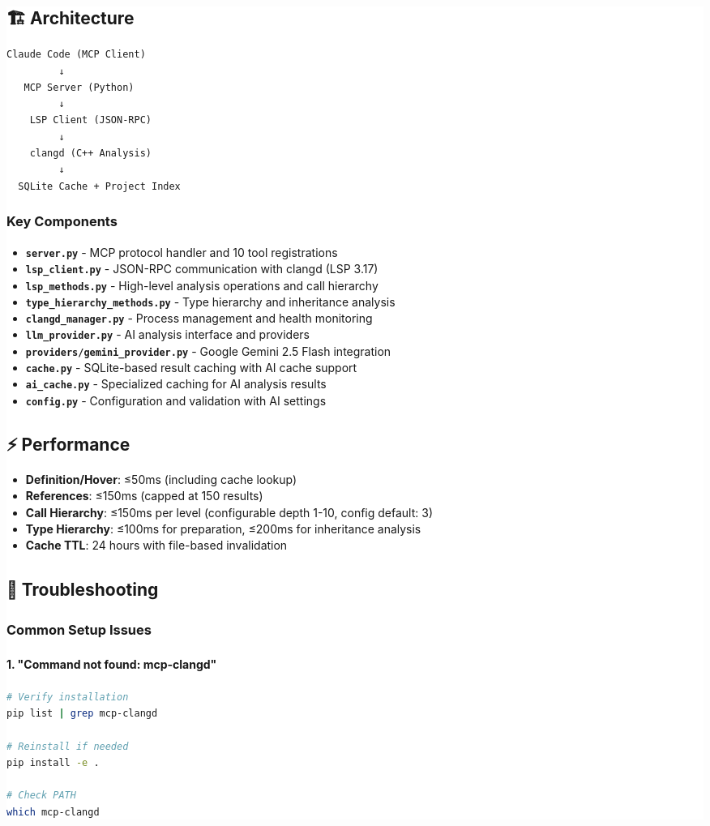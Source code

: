## 🏗️ Architecture

```
Claude Code (MCP Client)
         ↓
   MCP Server (Python)
         ↓  
    LSP Client (JSON-RPC)
         ↓
    clangd (C++ Analysis)
         ↓
  SQLite Cache + Project Index
```

### Key Components

- **`server.py`** - MCP protocol handler and 10 tool registrations
- **`lsp_client.py`** - JSON-RPC communication with clangd (LSP 3.17)
- **`lsp_methods.py`** - High-level analysis operations and call hierarchy
- **`type_hierarchy_methods.py`** - Type hierarchy and inheritance analysis
- **`clangd_manager.py`** - Process management and health monitoring
- **`llm_provider.py`** - AI analysis interface and providers
- **`providers/gemini_provider.py`** - Google Gemini 2.5 Flash integration
- **`cache.py`** - SQLite-based result caching with AI cache support
- **`ai_cache.py`** - Specialized caching for AI analysis results
- **`config.py`** - Configuration and validation with AI settings

## ⚡ Performance

- **Definition/Hover**: ≤50ms (including cache lookup)
- **References**: ≤150ms (capped at 150 results)
- **Call Hierarchy**: ≤150ms per level (configurable depth 1-10, config default: 3)
- **Type Hierarchy**: ≤100ms for preparation, ≤200ms for inheritance analysis
- **Cache TTL**: 24 hours with file-based invalidation

## 🔧 Troubleshooting

### Common Setup Issues

#### 1. "Command not found: mcp-clangd"
```bash
# Verify installation
pip list | grep mcp-clangd

# Reinstall if needed
pip install -e .

# Check PATH
which mcp-clangd
```
